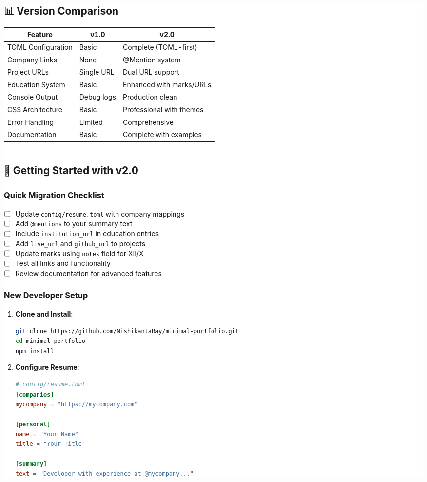 
## 📊 Version Comparison

| Feature | v1.0 | v2.0 |
|---------|------|------|
| TOML Configuration | Basic | Complete (TOML-first) |
| Company Links | None | @Mention system |
| Project URLs | Single URL | Dual URL support |
| Education System | Basic | Enhanced with marks/URLs |
| Console Output | Debug logs | Production clean |
| CSS Architecture | Basic | Professional with themes |
| Error Handling | Limited | Comprehensive |
| Documentation | Basic | Complete with examples |

---

## 🚀 Getting Started with v2.0

### **Quick Migration Checklist**

- [ ] Update `config/resume.toml` with company mappings
- [ ] Add `@mentions` to your summary text
- [ ] Include `institution_url` in education entries
- [ ] Add `live_url` and `github_url` to projects
- [ ] Update marks using `notes` field for XII/X
- [ ] Test all links and functionality
- [ ] Review documentation for advanced features

### **New Developer Setup**

1. **Clone and Install**:
   ```bash
   git clone https://github.com/NishikantaRay/minimal-portfolio.git
   cd minimal-portfolio
   npm install
   ```

2. **Configure Resume**:
   ```toml
   # config/resume.toml
   [companies]
   mycompany = "https://mycompany.com"
   
   [personal]
   name = "Your Name"
   title = "Your Title"
   
   [summary]
   text = "Developer with experience at @mycompany..."
   ```
